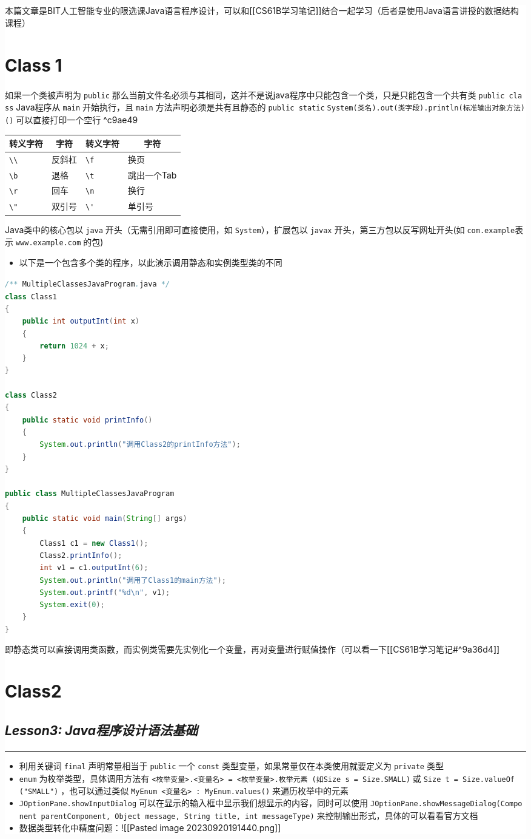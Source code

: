 本篇文章是BIT人工智能专业的限选课Java语言程序设计，可以和[[CS61B学习笔记]]结合一起学习（后者是使用Java语言讲授的数据结构课程）
# Class 1
如果一个类被声明为 `public` 那么当前文件名必须与其相同，这并不是说java程序中只能包含一个类，只是只能包含一个共有类 `public class`
Java程序从 `main` 开始执行，且 `main` 方法声明必须是共有且静态的 `public static`
`System(类名).out(类字段).println(标准输出对象方法)()` 可以直接打印一个空行  ^c9ae49

|转义字符| 字符 |转义字符| 字符 |
|---|---|---|---|
| `\\` |反斜杠| `\f` |换页|
| `\b` |退格| `\t` |跳出一个Tab|
| `\r` |回车| `\n` |换行|
| `\"` |双引号| `\'` |单引号|

Java类中的核心包以 `java` 开头（无需引用即可直接使用，如 `System`），扩展包以 `javax` 开头，第三方包以反写网址开头(如 `com.example`表示 `www.example.com` 的包)
- 以下是一个包含多个类的程序，以此演示调用静态和实例类型类的不同
~~~java
/** MultipleClassesJavaProgram.java */
class Class1
{
    public int outputInt(int x)
    {
        return 1024 + x;
    }
}

class Class2
{
    public static void printInfo()
    {
        System.out.println("调用Class2的printInfo方法");
    }
}

public class MultipleClassesJavaProgram
{
    public static void main(String[] args)
    {
        Class1 c1 = new Class1();
        Class2.printInfo();
        int v1 = c1.outputInt(6);
        System.out.println("调用了Class1的main方法");
        System.out.printf("%d\n", v1);
        System.exit(0);
    }
}
~~~
即静态类可以直接调用类函数，而实例类需要先实例化一个变量，再对变量进行赋值操作（可以看一下[[CS61B学习笔记#^9a36d4]]
# Class2
## *Lesson3: Java程序设计语法基础*
---
- 利用关键词 `final` 声明常量相当于 `public` 一个 `const` 类型变量，如果常量仅在本类使用就要定义为 `private` 类型
- `enum` 为枚举类型，具体调用方法有 `<枚举变量>.<变量名> = <枚举变量>.枚举元素 (如Size s = Size.SMALL)` 或 `Size t = Size.valueOf("SMALL")` ，也可以通过类似 `MyEnum <变量名> : MyEnum.values()` 来遍历枚举中的元素
- `JOptionPane.showInputDialog` 可以在显示的输入框中显示我们想显示的内容，同时可以使用 `JOptionPane.showMessageDialog(Component parentComponent, Object message, String title, int messageType)` 来控制输出形式，具体的可以看看官方文档
- 数据类型转化中精度问题：![[Pasted image 20230920191440.png]]